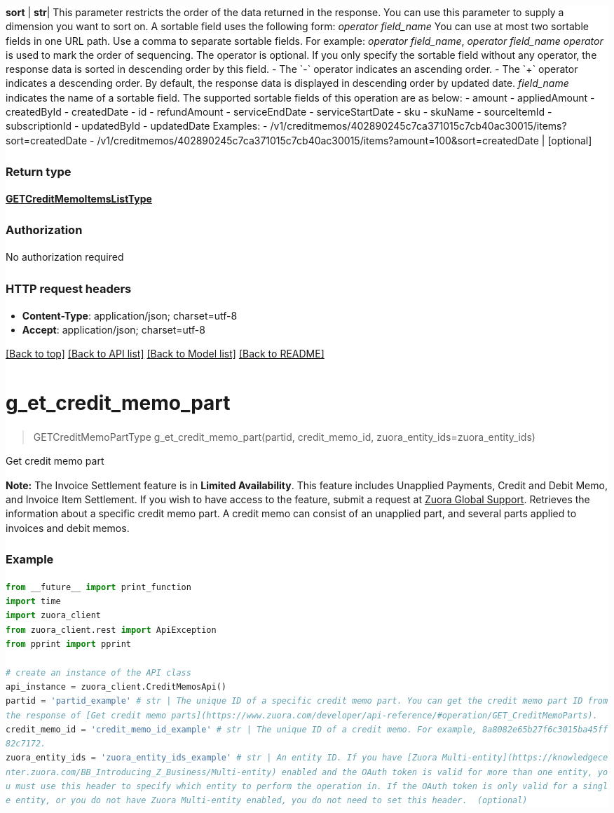  **sort** | **str**| This parameter restricts the order of the data returned in the response. You can use this parameter to supply a dimension you want to sort on.  A sortable field uses the following form:   *operator* *field_name*  You can use at most two sortable fields in one URL path. Use a comma to separate sortable fields. For example:  *operator* *field_name*, *operator* *field_name*    *operator* is used to mark the order of sequencing. The operator is optional. If you only specify the sortable field without any operator, the response data is sorted in descending order by this field.    - The &#x60;-&#x60; operator indicates an ascending order.   - The &#x60;+&#x60; operator indicates a descending order.  By default, the response data is displayed in descending order by updated date.  *field_name* indicates the name of a sortable field. The supported sortable fields of this operation are as below:    - amount   - appliedAmount   - createdById   - createdDate   - id   - refundAmount   - serviceEndDate   - serviceStartDate   - sku   - skuName   - sourceItemId   - subscriptionId   - updatedById   - updatedDate    Examples:  - /v1/creditmemos/402890245c7ca371015c7cb40ac30015/items?sort&#x3D;createdDate  - /v1/creditmemos/402890245c7ca371015c7cb40ac30015/items?amount&#x3D;100&amp;sort&#x3D;createdDate  | [optional] 

### Return type

[**GETCreditMemoItemsListType**](GETCreditMemoItemsListType.md)

### Authorization

No authorization required

### HTTP request headers

 - **Content-Type**: application/json; charset=utf-8
 - **Accept**: application/json; charset=utf-8

[[Back to top]](#) [[Back to API list]](../README.md#documentation-for-api-endpoints) [[Back to Model list]](../README.md#documentation-for-models) [[Back to README]](../README.md)

# **g_et_credit_memo_part**
> GETCreditMemoPartType g_et_credit_memo_part(partid, credit_memo_id, zuora_entity_ids=zuora_entity_ids)

Get credit memo part

**Note:** The Invoice Settlement feature is in **Limited Availability**. This feature includes Unapplied Payments, Credit and Debit Memo, and Invoice Item Settlement. If you wish to have access to the feature, submit a request at [Zuora Global Support](http://support.zuora.com/).   Retrieves the information about a specific credit memo part. A credit memo can consist of an unapplied part, and several parts applied to invoices and debit memos. 

### Example
```python
from __future__ import print_function
import time
import zuora_client
from zuora_client.rest import ApiException
from pprint import pprint

# create an instance of the API class
api_instance = zuora_client.CreditMemosApi()
partid = 'partid_example' # str | The unique ID of a specific credit memo part. You can get the credit memo part ID from the response of [Get credit memo parts](https://www.zuora.com/developer/api-reference/#operation/GET_CreditMemoParts). 
credit_memo_id = 'credit_memo_id_example' # str | The unique ID of a credit memo. For example, 8a8082e65b27f6c3015ba45ff82c7172. 
zuora_entity_ids = 'zuora_entity_ids_example' # str | An entity ID. If you have [Zuora Multi-entity](https://knowledgecenter.zuora.com/BB_Introducing_Z_Business/Multi-entity) enabled and the OAuth token is valid for more than one entity, you must use this header to specify which entity to perform the operation in. If the OAuth token is only valid for a single entity, or you do not have Zuora Multi-entity enabled, you do not need to set this header.  (optional)

```